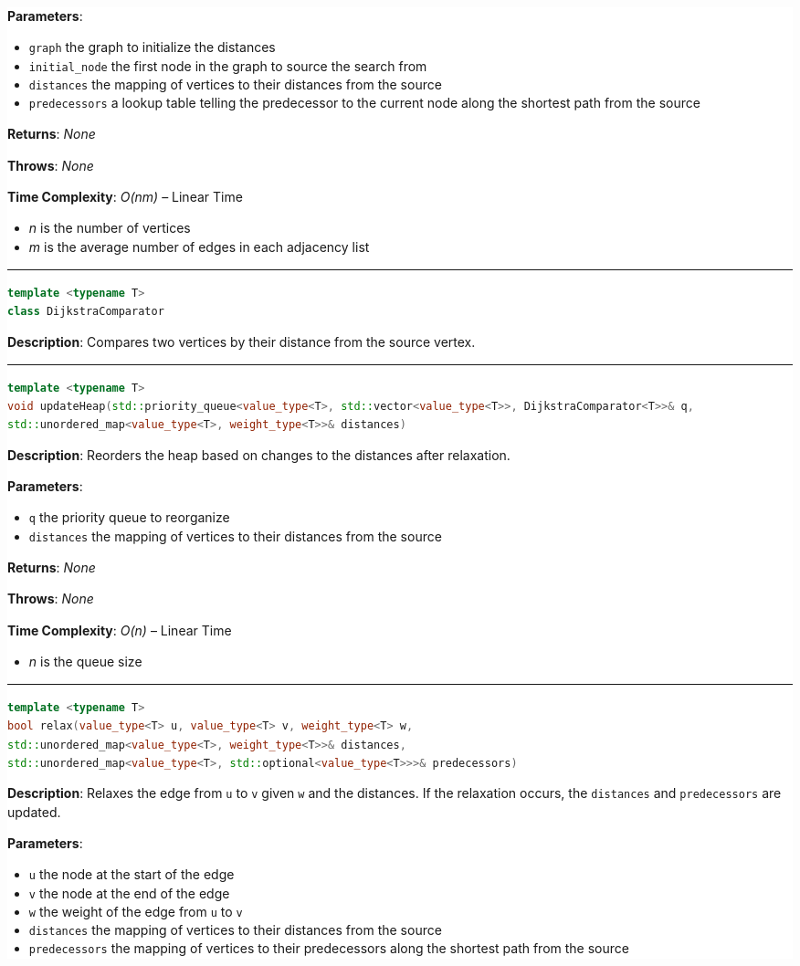 **Parameters**:
- `graph` the graph to initialize the distances
- `initial_node` the first node in the graph to source the search from
- `distances` the mapping of vertices to their distances from the source
- `predecessors` a lookup table telling the predecessor to the current node along the shortest path from the source

**Returns**: *None*

**Throws**: *None*

**Time Complexity**: *O(nm)* &ndash; Linear Time
- *n* is the number of vertices
- *m* is the average number of edges in each adjacency list

----

```cpp
template <typename T>
class DijkstraComparator
```

**Description**: Compares two vertices by their distance from the source vertex.

----

```cpp
template <typename T>
void updateHeap(std::priority_queue<value_type<T>, std::vector<value_type<T>>, DijkstraComparator<T>>& q,
std::unordered_map<value_type<T>, weight_type<T>>& distances)
```

**Description**: Reorders the heap based on changes to the distances after relaxation.

**Parameters**:
- `q` the priority queue to reorganize
- `distances` the mapping of vertices to their distances from the source

**Returns**: *None*

**Throws**: *None*

**Time Complexity**: *O(n)* &ndash; Linear Time
- *n* is the queue size

----

```cpp
template <typename T>
bool relax(value_type<T> u, value_type<T> v, weight_type<T> w,
std::unordered_map<value_type<T>, weight_type<T>>& distances,
std::unordered_map<value_type<T>, std::optional<value_type<T>>>& predecessors)
```

**Description**: Relaxes the edge from `u` to `v` given `w` and the distances. If the relaxation occurs, the `distances` and `predecessors` are updated.

**Parameters**:
- `u` the node at the start of the edge
- `v` the node at the end of the edge
- `w` the weight of the edge from `u` to `v`
- `distances` the mapping of vertices to their distances from the source
- `predecessors` the mapping of vertices to their predecessors along the shortest path from the source
